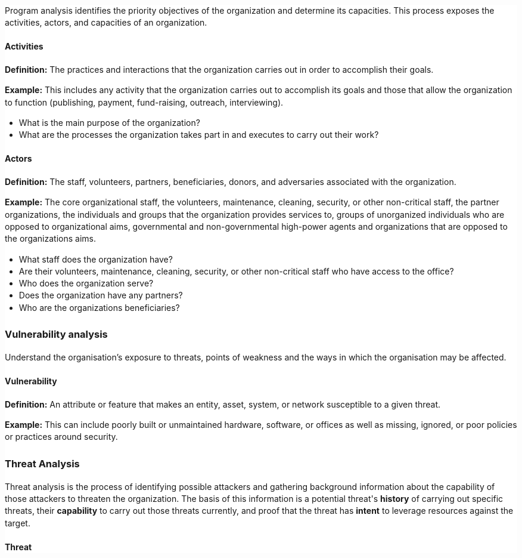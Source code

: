 Program analysis identifies the priority objectives of the organization and determine its capacities. This process exposes the activities, actors, and capacities of an organization.

#### Activities

**Definition:** The practices and interactions that the organization carries out in order to accomplish their goals.

**Example:** This includes any activity that the organization carries out to accomplish its goals and those that allow the organization to function (publishing, payment, fund-raising, outreach, interviewing).

* What is the main purpose of the organization?
* What are the processes the organization takes part in and executes to carry out their work?

#### Actors

**Definition:** The staff, volunteers, partners, beneficiaries, donors, and adversaries associated with the organization.

**Example:** The core organizational staff, the volunteers, maintenance, cleaning, security, or other non-critical staff, the partner organizations, the individuals and groups that the organization provides services to, groups of unorganized individuals who are opposed to organizational aims, governmental and non-governmental high-power agents and organizations that are opposed to the organizations aims.

* What staff does the organization have?
* Are their volunteers, maintenance, cleaning, security, or other non-critical staff who have access to the office?
* Who does the organization serve?
* Does the organization have any partners?
* Who are the organizations beneficiaries?

### Vulnerability analysis

Understand the organisation’s exposure to threats, points of weakness and the ways in which the organisation may be affected.

#### Vulnerability

**Definition:** An attribute or feature that makes an entity, asset, system, or network susceptible to a given threat.

**Example:** This can include poorly built or unmaintained hardware, software, or offices as well as missing, ignored, or poor policies or practices around security.

### Threat Analysis

Threat analysis is the process of identifying possible attackers and gathering background information about the capability of those attackers to threaten the organization. The basis of this information is a potential threat's **history** of carrying out specific threats, their **capability** to carry out those threats currently, and proof that the threat has **intent** to leverage resources against the target.

#### Threat
